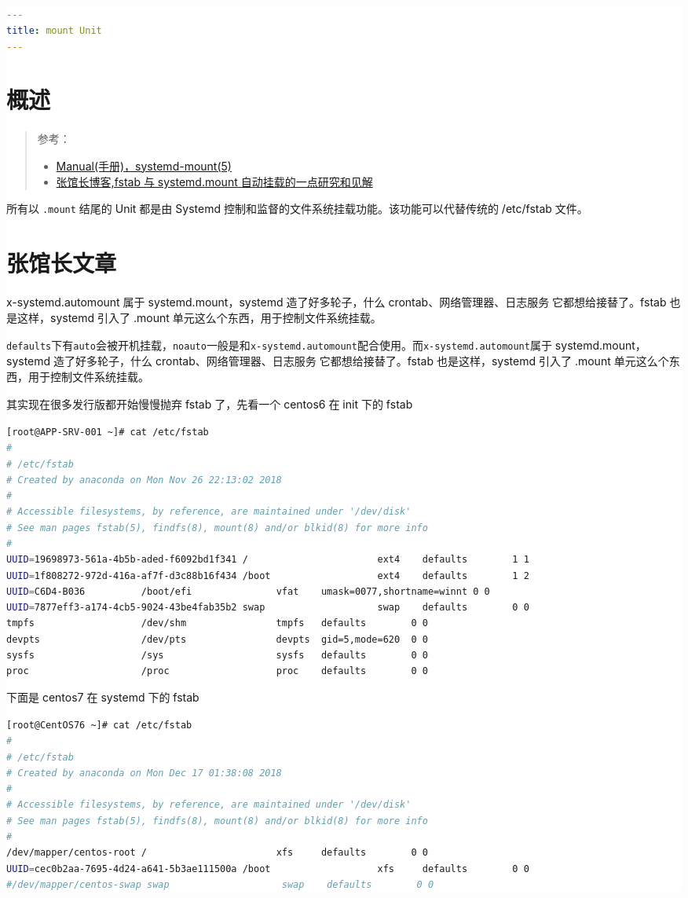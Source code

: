 ```yaml
---
title: mount Unit
---
```


# 概述

> 参考：
> 
> - [Manual(手册)，systemd-mount(5)](https://man7.org/linux/man-pages/man5/systemd.mount.5.html)
> - [张馆长博客,fstab 与 systemd.mount 自动挂载的一点研究和见解](https://zhangguanzhang.github.io/2019/01/30/fstab/)

所有以 `.mount` 结尾的 Unit 都是由 Systemd 控制和监督的文件系统挂载功能。该功能可以代替传统的 /etc/fstab 文件。

# 张馆长文章

x-systemd.automount 属于 systemd.mount，systemd 造了好多轮子，什么 crontab、网络管理器、日志服务 它都想给接替了。fstab 也是这样，systemd 引入了 .mount 单元这么个东西，用于控制文件系统挂载。

`defaults`下有`auto`会被开机挂载，`noauto`一般是和`x-systemd.automount`配合使用。而`x-systemd.automount`属于 systemd.mount，systemd 造了好多轮子，什么 crontab、网络管理器、日志服务 它都想给接替了。fstab 也是这样，systemd 引入了 .mount 单元这么个东西，用于控制文件系统挂载。

其实现在很多发行版都开始慢慢抛弃 fstab 了，先看一个 centos6 在 init 下的 fstab

```bash
[root@APP-SRV-001 ~]# cat /etc/fstab
#
# /etc/fstab
# Created by anaconda on Mon Nov 26 22:13:02 2018
#
# Accessible filesystems, by reference, are maintained under '/dev/disk'
# See man pages fstab(5), findfs(8), mount(8) and/or blkid(8) for more info
#
UUID=19698973-561a-4b5b-aded-f6092bd1f341 /                       ext4    defaults        1 1
UUID=1f808272-972d-416a-af7f-d3c88b16f434 /boot                   ext4    defaults        1 2
UUID=C6D4-B036          /boot/efi               vfat    umask=0077,shortname=winnt 0 0
UUID=7877eff3-a174-4cb5-9024-43be4fab35b2 swap                    swap    defaults        0 0
tmpfs                   /dev/shm                tmpfs   defaults        0 0
devpts                  /dev/pts                devpts  gid=5,mode=620  0 0
sysfs                   /sys                    sysfs   defaults        0 0
proc                    /proc                   proc    defaults        0 0
```

下面是 centos7 在 systemd 下的 fstab

```bash
[root@CentOS76 ~]# cat /etc/fstab
#
# /etc/fstab
# Created by anaconda on Mon Dec 17 01:38:08 2018
#
# Accessible filesystems, by reference, are maintained under '/dev/disk'
# See man pages fstab(5), findfs(8), mount(8) and/or blkid(8) for more info
#
/dev/mapper/centos-root /                       xfs     defaults        0 0
UUID=cec0b2aa-7695-4d24-a641-5b3ae111500a /boot                   xfs     defaults        0 0
#/dev/mapper/centos-swap swap                    swap    defaults        0 0
```
